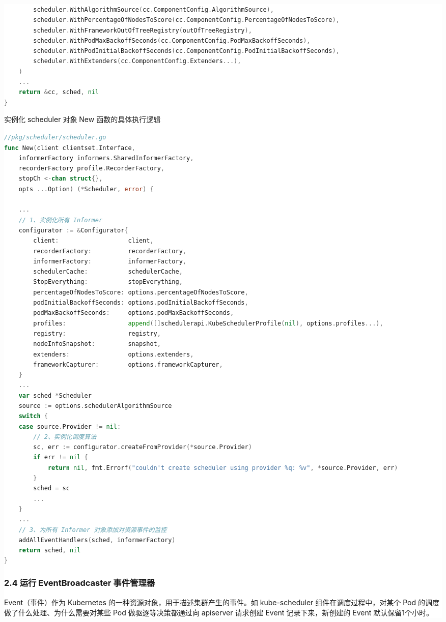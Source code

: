 ```go
		scheduler.WithAlgorithmSource(cc.ComponentConfig.AlgorithmSource),
		scheduler.WithPercentageOfNodesToScore(cc.ComponentConfig.PercentageOfNodesToScore),
		scheduler.WithFrameworkOutOfTreeRegistry(outOfTreeRegistry),
		scheduler.WithPodMaxBackoffSeconds(cc.ComponentConfig.PodMaxBackoffSeconds),
		scheduler.WithPodInitialBackoffSeconds(cc.ComponentConfig.PodInitialBackoffSeconds),
		scheduler.WithExtenders(cc.ComponentConfig.Extenders...),
	)
	...
	return &cc, sched, nil
}
```
实例化 scheduler 对象 New 函数的具体执行逻辑
```go
//pkg/scheduler/scheduler.go
func New(client clientset.Interface,
	informerFactory informers.SharedInformerFactory,
	recorderFactory profile.RecorderFactory,
	stopCh <-chan struct{},
	opts ...Option) (*Scheduler, error) {

	...
	// 1、实例化所有 Informer
	configurator := &Configurator{
		client:                   client,
		recorderFactory:          recorderFactory,
		informerFactory:          informerFactory,
		schedulerCache:           schedulerCache,
		StopEverything:           stopEverything,
		percentageOfNodesToScore: options.percentageOfNodesToScore,
		podInitialBackoffSeconds: options.podInitialBackoffSeconds,
		podMaxBackoffSeconds:     options.podMaxBackoffSeconds,
		profiles:                 append([]schedulerapi.KubeSchedulerProfile(nil), options.profiles...),
		registry:                 registry,
		nodeInfoSnapshot:         snapshot,
		extenders:                options.extenders,
		frameworkCapturer:        options.frameworkCapturer,
	}
	...
	var sched *Scheduler
	source := options.schedulerAlgorithmSource
	switch {
	case source.Provider != nil:
		// 2、实例化调度算法
		sc, err := configurator.createFromProvider(*source.Provider)
		if err != nil {
			return nil, fmt.Errorf("couldn't create scheduler using provider %q: %v", *source.Provider, err)
		}
		sched = sc
		...
	}
	...
	// 3、为所有 Informer 对象添加对资源事件的监控
	addAllEventHandlers(sched, informerFactory)
	return sched, nil
}
```
### 2.4 运行 EventBroadcaster 事件管理器
Event（事件）作为 Kubernetes 的一种资源对象，用于描述集群产生的事件。如 kube-scheduler 组件在调度过程中，对某个 Pod 的调度做了什么处理、为什么需要对某些 Pod 做驱逐等决策都通过向 apiserver 请求创建 Event 记录下来，新创建的 Event 默认保留1个小时。
